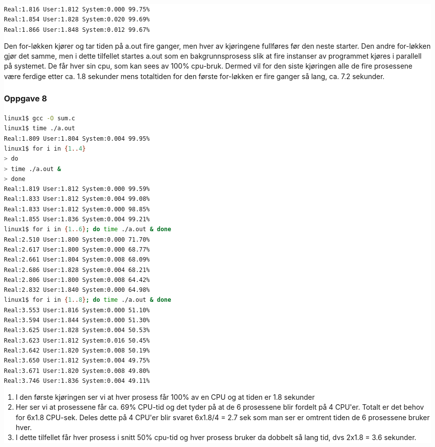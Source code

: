 ```Bash
Real:1.816 User:1.812 System:0.000 99.75%
Real:1.854 User:1.828 System:0.020 99.69%
Real:1.866 User:1.848 System:0.012 99.67%
```

Den for-løkken kjører og tar tiden på a.out fire ganger, men hver av kjøringene fullføres før den neste starter. Den
andre for-løkken gjør det samme, men i dette tilfellet startes a.out som en bakgrunnsprosess slik at fire instanser av
programmet kjøres i parallell på systemet. De får hver sin cpu, som kan sees av 100% cpu-bruk. Dermed vil for den siste
kjøringen alle de fire prosessene være ferdige etter ca. 1.8 sekunder mens totaltiden for den første for-løkken er fire
ganger så lang, ca. 7.2 sekunder.

### Oppgave 8

```Bash
linux1$ gcc -O sum.c
linux1$ time ./a.out
Real:1.809 User:1.804 System:0.004 99.95%
linux1$ for i in {1..4}
> do
> time ./a.out &
> done
Real:1.819 User:1.812 System:0.000 99.59%
Real:1.833 User:1.812 System:0.004 99.08%
Real:1.833 User:1.812 System:0.000 98.85%
Real:1.855 User:1.836 System:0.004 99.21%
linux1$ for i in {1..6}; do time ./a.out & done
Real:2.510 User:1.800 System:0.000 71.70%
Real:2.617 User:1.800 System:0.000 68.77%
Real:2.661 User:1.804 System:0.008 68.09%
Real:2.686 User:1.828 System:0.004 68.21%
Real:2.806 User:1.800 System:0.008 64.42%
Real:2.832 User:1.840 System:0.000 64.98%
linux1$ for i in {1..8}; do time ./a.out & done
Real:3.553 User:1.816 System:0.000 51.10%
Real:3.594 User:1.844 System:0.000 51.30%
Real:3.625 User:1.828 System:0.004 50.53%
Real:3.623 User:1.812 System:0.016 50.45%
Real:3.642 User:1.820 System:0.008 50.19%
Real:3.650 User:1.812 System:0.004 49.75%
Real:3.671 User:1.820 System:0.008 49.80%
Real:3.746 User:1.836 System:0.004 49.11%
```

1. I den første kjøringen ser vi at hver prosess får 100% av en CPU og at tiden er 1.8 sekunder
2. Her ser vi at prosessene får ca. 69% CPU-tid og det tyder på at de 6 prosessene blir fordelt på 4 CPU'er. Totalt er
   det behov for 6x1.8 CPU-sek. Deles dette på 4 CPU'er blir svaret 6x1.8/4 = 2.7 sek som man ser er omtrent tiden de 6
   prosessene bruker hver.
3. I dette tilfellet får hver prosess i snitt 50% cpu-tid og hver prosess bruker da dobbelt så lang tid, dvs 2x1.8 = 3.6
   sekunder.
